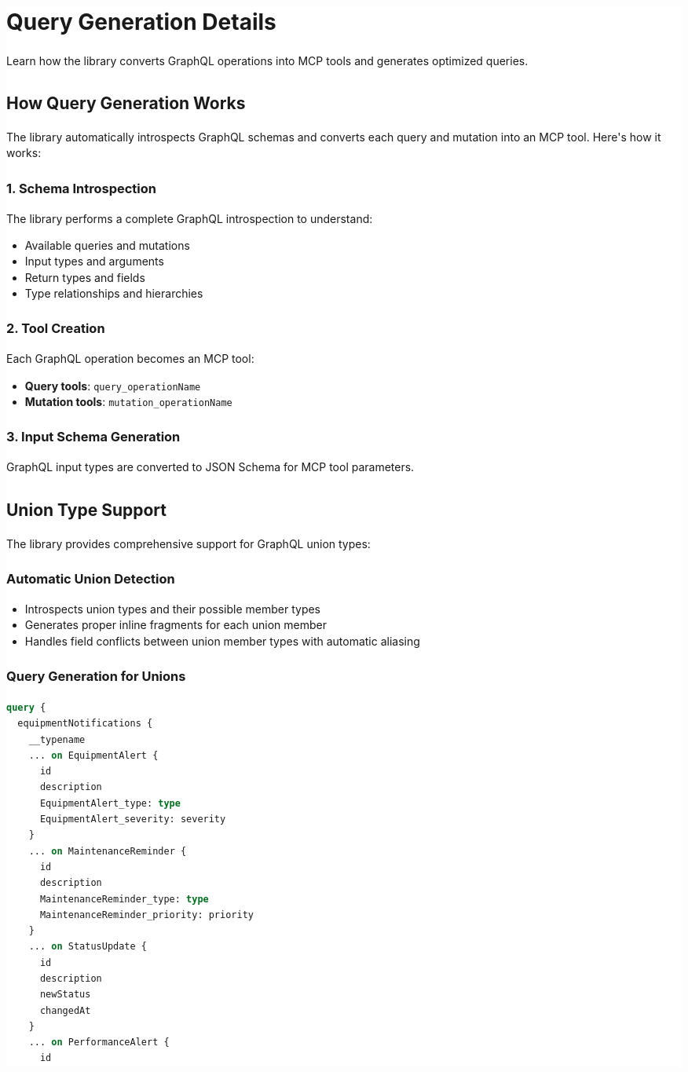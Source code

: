 # Query Generation Details

Learn how the library converts GraphQL operations into MCP tools and generates optimized queries.

## How Query Generation Works

The library automatically introspects GraphQL schemas and converts each query and mutation into an MCP tool. Here's how it works:

### 1. Schema Introspection

The library performs a complete GraphQL introspection to understand:
- Available queries and mutations
- Input types and arguments
- Return types and fields
- Type relationships and hierarchies

### 2. Tool Creation

Each GraphQL operation becomes an MCP tool:
- **Query tools**: `query_operationName`
- **Mutation tools**: `mutation_operationName`

### 3. Input Schema Generation

GraphQL input types are converted to JSON Schema for MCP tool parameters.

## Union Type Support

The library provides comprehensive support for GraphQL union types:

### Automatic Union Detection

- Introspects union types and their possible member types
- Generates proper inline fragments for each union member
- Handles field conflicts between union member types with automatic aliasing

### Query Generation for Unions

```graphql
query {
  equipmentNotifications {
    __typename
    ... on EquipmentAlert {
      id
      description
      EquipmentAlert_type: type
      EquipmentAlert_severity: severity
    }
    ... on MaintenanceReminder {
      id
      description
      MaintenanceReminder_type: type
      MaintenanceReminder_priority: priority
    }
    ... on StatusUpdate {
      id
      description
      newStatus
      changedAt
    }
    ... on PerformanceAlert {
      id
```